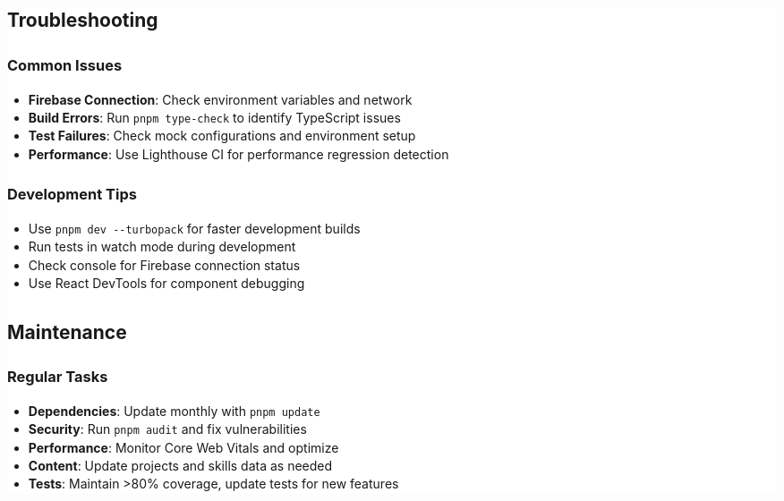 ## Troubleshooting

### Common Issues
- **Firebase Connection**: Check environment variables and network
- **Build Errors**: Run `pnpm type-check` to identify TypeScript issues
- **Test Failures**: Check mock configurations and environment setup
- **Performance**: Use Lighthouse CI for performance regression detection

### Development Tips
- Use `pnpm dev --turbopack` for faster development builds
- Run tests in watch mode during development
- Check console for Firebase connection status
- Use React DevTools for component debugging

## Maintenance

### Regular Tasks
- **Dependencies**: Update monthly with `pnpm update`
- **Security**: Run `pnpm audit` and fix vulnerabilities
- **Performance**: Monitor Core Web Vitals and optimize
- **Content**: Update projects and skills data as needed
- **Tests**: Maintain >80% coverage, update tests for new features